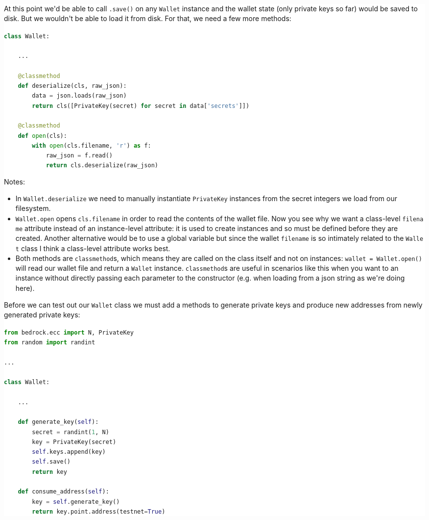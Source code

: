 At this point we'd be able to call `.save()` on any `Wallet` instance and the wallet state (only private keys so far) would be saved to disk. But we wouldn't be able to load it from disk. For that, we need a few more methods:

```python
class Wallet:

    ...
    
    @classmethod
    def deserialize(cls, raw_json):
        data = json.loads(raw_json)
        return cls([PrivateKey(secret) for secret in data['secrets']])

    @classmethod
    def open(cls):
        with open(cls.filename, 'r') as f:
            raw_json = f.read()
            return cls.deserialize(raw_json)
```

Notes:
- In `Wallet.deserialize` we need to manually instantiate `PrivateKey` instances from the secret integers we load from our filesystem.
- `Wallet.open` opens `cls.filename` in order to read the contents of the wallet file. Now you see why we want a class-level `filename` attribute instead of an instance-level attribute: it is used to create instances and so must be defined before they are created. Another alternative would be to use a global variable but since the wallet `filename` is so intimately related to the `Wallet` class I think a class-level attribute works best.
- Both methods are `classmethod`s, which means they are called on the class itself and not on instances: `wallet = Wallet.open()` will read our wallet file and return a `Wallet` instance. `classmethod`s are useful in scenarios like this when you want to an instance without directly passing each parameter to the constructor (e.g. when loading from a json string as we're doing here).


Before we can test out our `Wallet` class we must add a methods to generate private keys and produce new addresses from newly generated private keys:

```python
from bedrock.ecc import N, PrivateKey
from random import randint

...

class Wallet:

    ...
    
    def generate_key(self):
        secret = randint(1, N)
        key = PrivateKey(secret)
        self.keys.append(key)
        self.save()
        return key
    
    def consume_address(self):
        key = self.generate_key()
        return key.point.address(testnet=True)
```
